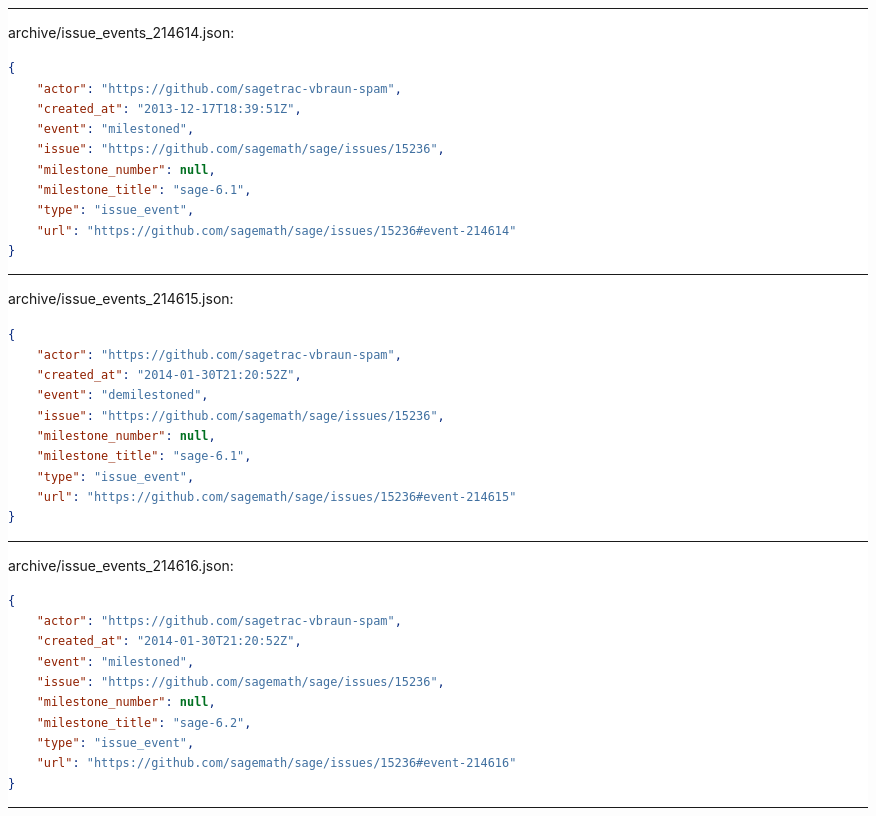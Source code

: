 

---

archive/issue_events_214614.json:
```json
{
    "actor": "https://github.com/sagetrac-vbraun-spam",
    "created_at": "2013-12-17T18:39:51Z",
    "event": "milestoned",
    "issue": "https://github.com/sagemath/sage/issues/15236",
    "milestone_number": null,
    "milestone_title": "sage-6.1",
    "type": "issue_event",
    "url": "https://github.com/sagemath/sage/issues/15236#event-214614"
}
```



---

archive/issue_events_214615.json:
```json
{
    "actor": "https://github.com/sagetrac-vbraun-spam",
    "created_at": "2014-01-30T21:20:52Z",
    "event": "demilestoned",
    "issue": "https://github.com/sagemath/sage/issues/15236",
    "milestone_number": null,
    "milestone_title": "sage-6.1",
    "type": "issue_event",
    "url": "https://github.com/sagemath/sage/issues/15236#event-214615"
}
```



---

archive/issue_events_214616.json:
```json
{
    "actor": "https://github.com/sagetrac-vbraun-spam",
    "created_at": "2014-01-30T21:20:52Z",
    "event": "milestoned",
    "issue": "https://github.com/sagemath/sage/issues/15236",
    "milestone_number": null,
    "milestone_title": "sage-6.2",
    "type": "issue_event",
    "url": "https://github.com/sagemath/sage/issues/15236#event-214616"
}
```



---
